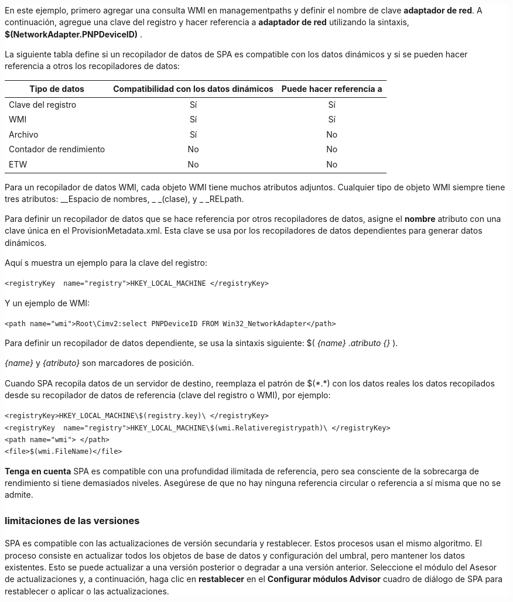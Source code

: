 En este ejemplo, primero agregar una consulta WMI en managementpaths y definir el nombre de clave **adaptador de red**. A continuación, agregue una clave del registro y hacer referencia a **adaptador de red** utilizando la sintaxis, **$(NetworkAdapter.PNPDeviceID)** .

La siguiente tabla define si un recopilador de datos de SPA es compatible con los datos dinámicos y si se pueden hacer referencia a otros los recopiladores de datos:

Tipo de datos | Compatibilidad con los datos dinámicos | Puede hacer referencia a
--- | :---: | :---:
Clave del registro | Sí | Sí
WMI | Sí | Sí
Archivo | Sí | No
Contador de rendimiento | No | No
ETW | No | No

Para un recopilador de datos WMI, cada objeto WMI tiene muchos atributos adjuntos. Cualquier tipo de objeto WMI siempre tiene tres atributos: \_\_Espacio de nombres, \_ \_(clase), y \_ \_RELpath.

Para definir un recopilador de datos que se hace referencia por otros recopiladores de datos, asigne el **nombre** atributo con una clave única en el ProvisionMetadata.xml. Esta clave se usa por los recopiladores de datos dependientes para generar datos dinámicos.

Aquí s muestra un ejemplo para la clave del registro:

``` syntax
<registryKey  name="registry">HKEY_LOCAL_MACHINE </registryKey>
```

Y un ejemplo de WMI:

``` syntax
<path name="wmi">Root\Cimv2:select PNPDeviceID FROM Win32_NetworkAdapter</path>
```

Para definir un recopilador de datos dependiente, se usa la sintaxis siguiente: $( *{name}* .*atributo {}* ).

*{name}*  y *{atributo}* son marcadores de posición.

Cuando SPA recopila datos de un servidor de destino, reemplaza el patrón de $(\*.\*) con los datos reales los datos recopilados desde su recopilador de datos de referencia (clave del registro o WMI), por ejemplo:

``` syntax
<registryKey>HKEY_LOCAL_MACHINE\$(registry.key)\ </registryKey>
<registryKey  name="registry">HKEY_LOCAL_MACHINE\$(wmi.Relativeregistrypath)\ </registryKey>
<path name="wmi"> </path>
<file>$(wmi.FileName)</file>
```

**Tenga en cuenta** SPA es compatible con una profundidad ilimitada de referencia, pero sea consciente de la sobrecarga de rendimiento si tiene demasiados niveles. Asegúrese de que no hay ninguna referencia circular o referencia a sí misma que no se admite.

### <a name="versioning-limitations"></a>limitaciones de las versiones

SPA es compatible con las actualizaciones de versión secundaria y restablecer. Estos procesos usan el mismo algoritmo. El proceso consiste en actualizar todos los objetos de base de datos y configuración del umbral, pero mantener los datos existentes. Esto se puede actualizar a una versión posterior o degradar a una versión anterior. Seleccione el módulo del Asesor de actualizaciones y, a continuación, haga clic en **restablecer** en el **Configurar módulos Advisor** cuadro de diálogo de SPA para restablecer o aplicar o las actualizaciones.

